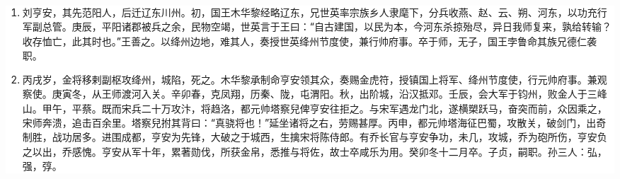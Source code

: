 1. <span id="列传第三十七-刘亨安-1"></span>
刘亨安，其先范阳人，后迁辽东川州。初，国王木华黎经略辽东，兄世英率宗族乡人隶麾下，分兵收燕、赵、云、朔、河东，以功充行军副总管。庚辰，平阳诸郡被兵之余，民物空竭，世英言于王曰：“自古建国，以民为本，今河东杀掠殆尽，异日我师复来，孰给转输？收存恤亡，此其时也。”王善之。以绛州边地，难其人，奏授世英绛州节度使，兼行帅府事。卒于师，无子，国王孛鲁命其族兄德仁袭职。

2. <span id="列传第三十七-刘亨安-2"></span>
丙戌岁，金将移剌副枢攻绛州，城陷，死之。木华黎承制命亨安领其众，奏赐金虎符，授镇国上将军、绛州节度使，行元帅府事。兼观察使。庚寅冬，从王师渡河入关。辛卯春，克凤翔，历秦、陇，屯渭阳。秋，出阶城，沿汉抵邓。壬辰，会大军于钧州，败金人于三峰山。甲午，平蔡。既而宋兵二十万攻汴，将趋洛，都元帅塔察兒俾亨安往拒之。与宋军遇龙门北，遂横槊跃马，奋突而前，众因乘之，宋师奔溃，追击百余里。塔察兒拊其背曰：“真骁将也！”延坐诸将之右，劳赐甚厚。丙申，都元帅塔海征巴蜀，攻散关，破剑门，出奇制胜，战功居多。进围成都，亨安为先锋，大破之于城西，生擒宋将陈侍郎。有乔长官与亨安争功，未几，攻城，乔为砲所伤，亨安负之以出，乔感愧。亨安从军十年，累著勋伐，所获金帛，悉推与将佐，故士卒咸乐为用。癸卯冬十二月卒。子贞，嗣职。孙三人：弘，强，弴。
